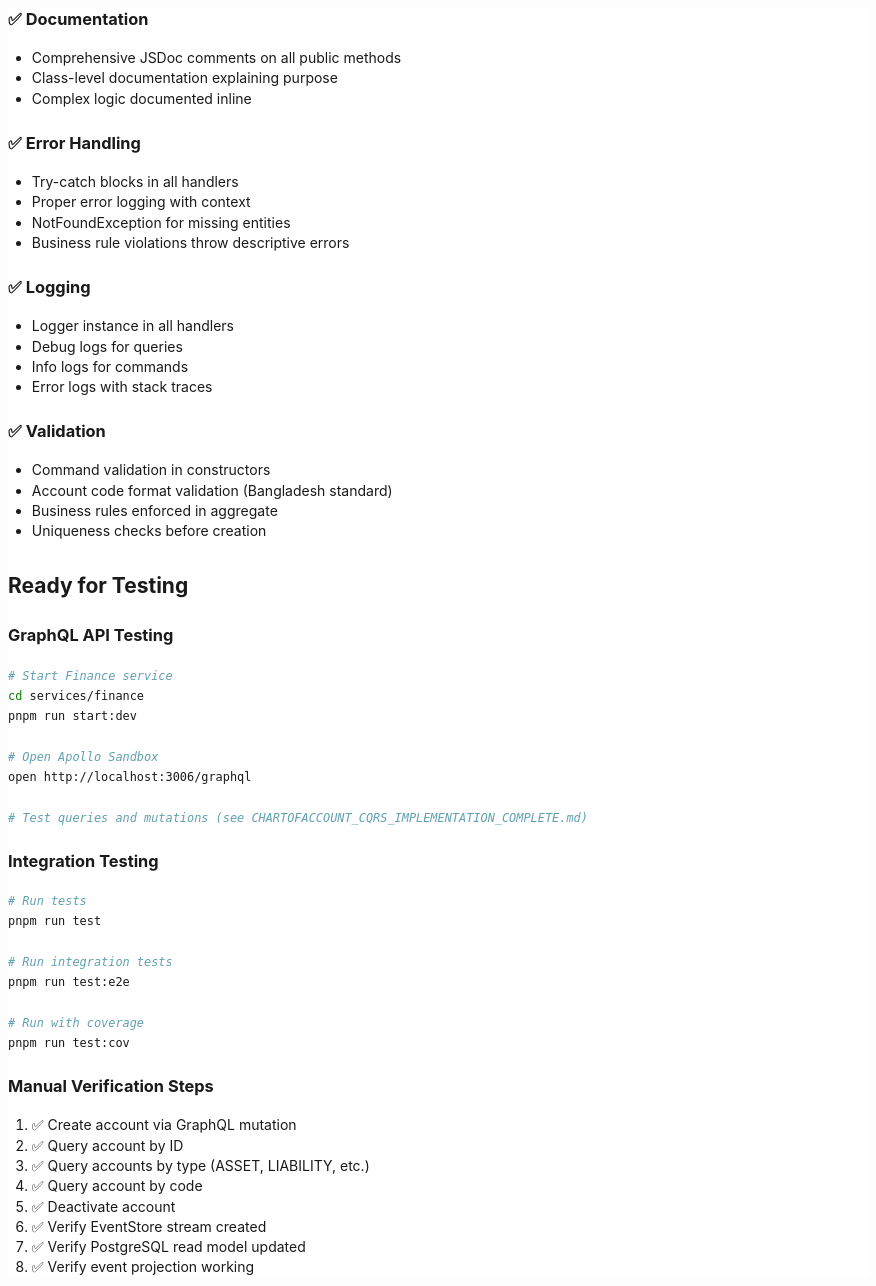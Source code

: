 ### ✅ Documentation
- Comprehensive JSDoc comments on all public methods
- Class-level documentation explaining purpose
- Complex logic documented inline

### ✅ Error Handling
- Try-catch blocks in all handlers
- Proper error logging with context
- NotFoundException for missing entities
- Business rule violations throw descriptive errors

### ✅ Logging
- Logger instance in all handlers
- Debug logs for queries
- Info logs for commands
- Error logs with stack traces

### ✅ Validation
- Command validation in constructors
- Account code format validation (Bangladesh standard)
- Business rules enforced in aggregate
- Uniqueness checks before creation

## Ready for Testing

### GraphQL API Testing
```bash
# Start Finance service
cd services/finance
pnpm run start:dev

# Open Apollo Sandbox
open http://localhost:3006/graphql

# Test queries and mutations (see CHARTOFACCOUNT_CQRS_IMPLEMENTATION_COMPLETE.md)
```

### Integration Testing
```bash
# Run tests
pnpm run test

# Run integration tests
pnpm run test:e2e

# Run with coverage
pnpm run test:cov
```

### Manual Verification Steps
1. ✅ Create account via GraphQL mutation
2. ✅ Query account by ID
3. ✅ Query accounts by type (ASSET, LIABILITY, etc.)
4. ✅ Query account by code
5. ✅ Deactivate account
6. ✅ Verify EventStore stream created
7. ✅ Verify PostgreSQL read model updated
8. ✅ Verify event projection working
